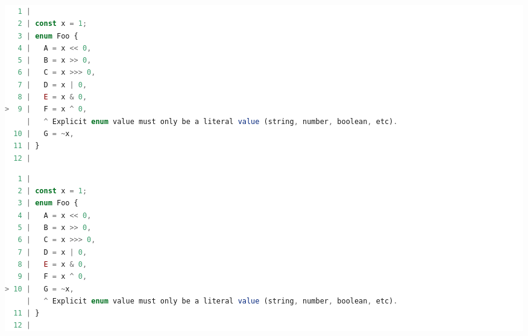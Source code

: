 
```ts
   1 |
   2 | const x = 1;
   3 | enum Foo {
   4 |   A = x << 0,
   5 |   B = x >> 0,
   6 |   C = x >>> 0,
   7 |   D = x | 0,
   8 |   E = x & 0,
>  9 |   F = x ^ 0,
     |   ^ Explicit enum value must only be a literal value (string, number, boolean, etc).
  10 |   G = ~x,
  11 | }
  12 |       
```


```ts
   1 |
   2 | const x = 1;
   3 | enum Foo {
   4 |   A = x << 0,
   5 |   B = x >> 0,
   6 |   C = x >>> 0,
   7 |   D = x | 0,
   8 |   E = x & 0,
   9 |   F = x ^ 0,
> 10 |   G = ~x,
     |   ^ Explicit enum value must only be a literal value (string, number, boolean, etc).
  11 | }
  12 |       
```
